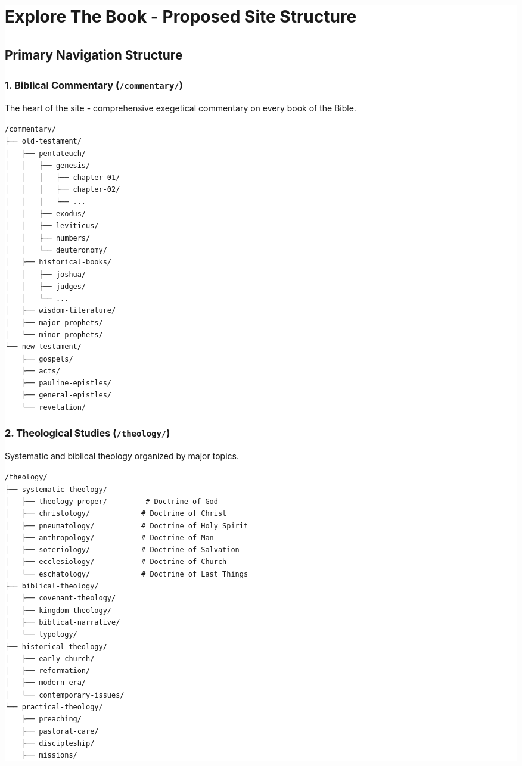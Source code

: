 # Explore The Book - Proposed Site Structure

## Primary Navigation Structure

### 1. **Biblical Commentary** (`/commentary/`)
The heart of the site - comprehensive exegetical commentary on every book of the Bible.

```
/commentary/
├── old-testament/
│   ├── pentateuch/
│   │   ├── genesis/
│   │   │   ├── chapter-01/
│   │   │   ├── chapter-02/
│   │   │   └── ...
│   │   ├── exodus/
│   │   ├── leviticus/
│   │   ├── numbers/
│   │   └── deuteronomy/
│   ├── historical-books/
│   │   ├── joshua/
│   │   ├── judges/
│   │   └── ...
│   ├── wisdom-literature/
│   ├── major-prophets/
│   └── minor-prophets/
└── new-testament/
    ├── gospels/
    ├── acts/
    ├── pauline-epistles/
    ├── general-epistles/
    └── revelation/
```

### 2. **Theological Studies** (`/theology/`)
Systematic and biblical theology organized by major topics.

```
/theology/
├── systematic-theology/
│   ├── theology-proper/         # Doctrine of God
│   ├── christology/            # Doctrine of Christ
│   ├── pneumatology/           # Doctrine of Holy Spirit
│   ├── anthropology/           # Doctrine of Man
│   ├── soteriology/            # Doctrine of Salvation
│   ├── ecclesiology/           # Doctrine of Church
│   └── eschatology/            # Doctrine of Last Things
├── biblical-theology/
│   ├── covenant-theology/
│   ├── kingdom-theology/
│   ├── biblical-narrative/
│   └── typology/
├── historical-theology/
│   ├── early-church/
│   ├── reformation/
│   ├── modern-era/
│   └── contemporary-issues/
└── practical-theology/
    ├── preaching/
    ├── pastoral-care/
    ├── discipleship/
    ├── missions/
```